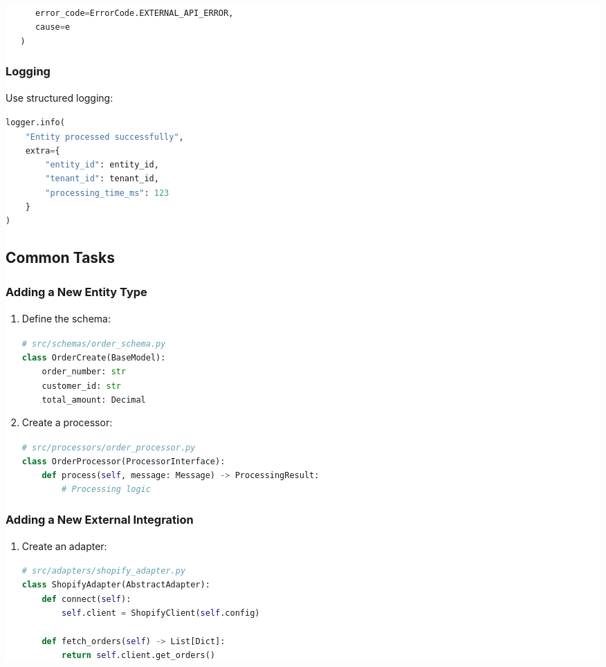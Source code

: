```python
      error_code=ErrorCode.EXTERNAL_API_ERROR,
      cause=e
   )
```

### Logging

Use structured logging:

```python
logger.info(
    "Entity processed successfully",
    extra={
        "entity_id": entity_id,
        "tenant_id": tenant_id,
        "processing_time_ms": 123
    }
)
```

## Common Tasks

### Adding a New Entity Type

1. Define the schema:
   ```python
   # src/schemas/order_schema.py
   class OrderCreate(BaseModel):
       order_number: str
       customer_id: str
       total_amount: Decimal
   ```

2. Create a processor:
   ```python
   # src/processors/order_processor.py
   class OrderProcessor(ProcessorInterface):
       def process(self, message: Message) -> ProcessingResult:
           # Processing logic
   ```

### Adding a New External Integration

1. Create an adapter:
   ```python
   # src/adapters/shopify_adapter.py
   class ShopifyAdapter(AbstractAdapter):
       def connect(self):
           self.client = ShopifyClient(self.config)
           
       def fetch_orders(self) -> List[Dict]:
           return self.client.get_orders()
   ```
